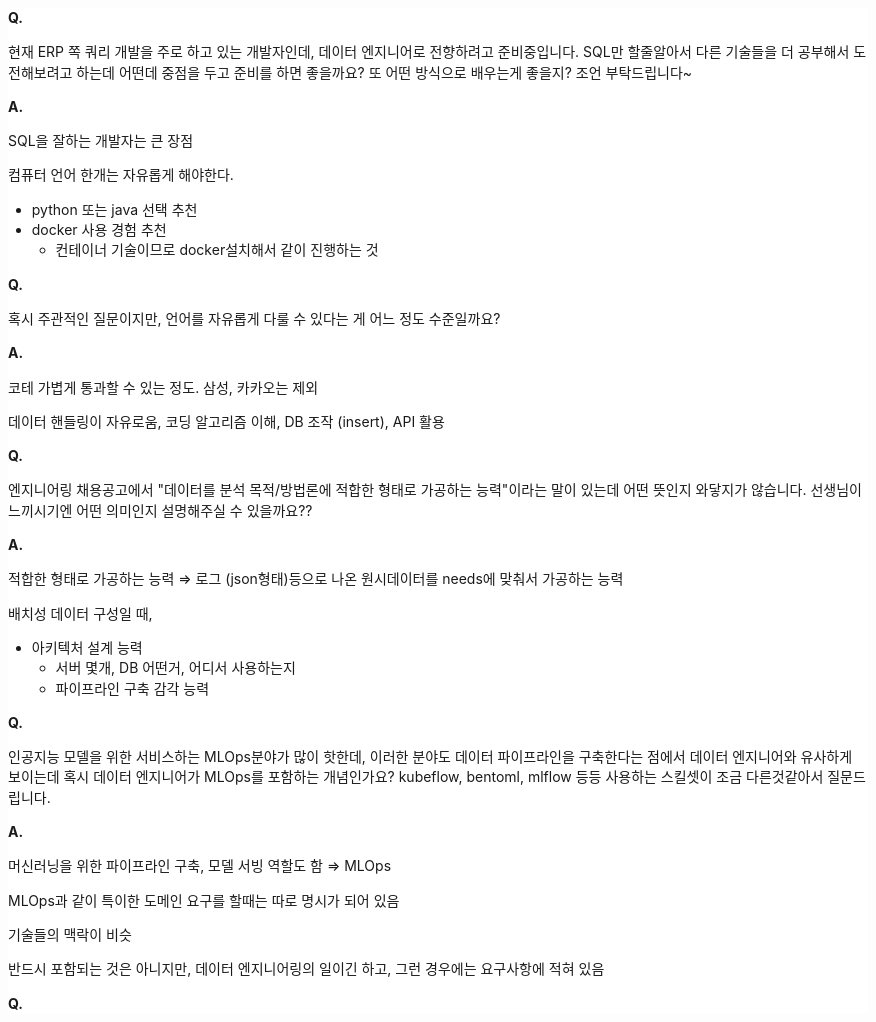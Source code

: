 
**Q.**

현재 ERP 쪽 쿼리 개발을 주로 하고 있는 개발자인데, 데이터 엔지니어로 전향하려고 준비중입니다. SQL만 할줄알아서 다른 기술들을 더 공부해서 도전해보려고 하는데 어떤데 중점을 두고 준비를 하면 좋을까요? 또 어떤 방식으로 배우는게 좋을지? 조언 부탁드립니다~

**A.**

SQL을 잘하는 개발자는 큰 장점

컴퓨터 언어 한개는 자유롭게 해야한다. 

- python 또는 java 선택 추천
- docker 사용 경험 추천 
  - 컨테이너 기술이므로 docker설치해서 같이 진행하는 것



**Q.**

혹시 주관적인 질문이지만, 언어를 자유롭게 다룰 수 있다는 게 어느 정도 수준일까요?

**A.**

코테 가볍게 통과할 수 있는 정도. 삼성, 카카오는 제외

데이터 핸들링이 자유로움, 코딩 알고리즘 이해, DB 조작 (insert), API 활용



**Q.**

엔지니어링 채용공고에서 "데이터를 분석 목적/방법론에 적합한 형태로 가공하는 능력"이라는 말이 있는데 어떤 뜻인지 와닿지가 않습니다. 선생님이 느끼시기엔 어떤 의미인지 설명해주실 수 있을까요??

**A.**

적합한 형태로 가공하는 능력 ⇒ 로그 (json형태)등으로 나온 원시데이터를 needs에 맞춰서 가공하는 능력

배치성 데이터 구성일 때,

- 아키텍처 설계 능력 
  - 서버 몇개, DB 어떤거, 어디서 사용하는지
  - 파이프라인 구축 감각 능력



**Q.**

인공지능 모델을 위한 서비스하는 MLOps분야가 많이 핫한데, 이러한 분야도 데이터 파이프라인을 구축한다는 점에서
데이터 엔지니어와 유사하게 보이는데 혹시 데이터 엔지니어가 MLOps를 포함하는 개념인가요? 
kubeflow, bentoml, mlflow 등등 사용하는 스킬셋이 조금 다른것같아서 질문드립니다.

**A.**

머신러닝을 위한 파이프라인 구축, 모델 서빙 역할도 함 ⇒ MLOps 

MLOps과 같이 특이한 도메인 요구를 할때는 따로 명시가 되어 있음

기술들의 맥락이 비슷

반드시 포함되는 것은 아니지만, 데이터 엔지니어링의 일이긴 하고, 그런 경우에는 요구사항에 적혀 있음



**Q.**
